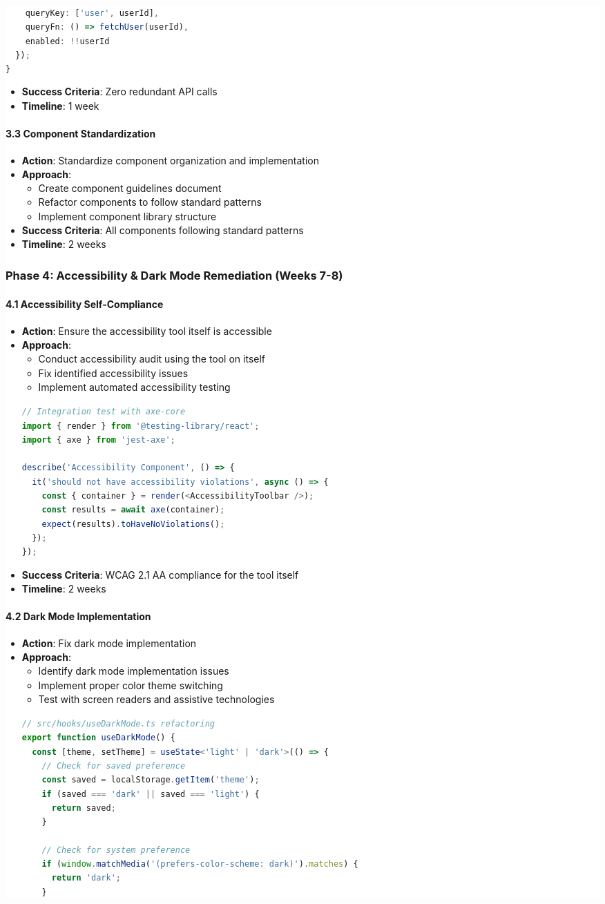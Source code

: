   ```typescript
      queryKey: ['user', userId],
      queryFn: () => fetchUser(userId),
      enabled: !!userId
    });
  }
  ```
- **Success Criteria**: Zero redundant API calls
- **Timeline**: 1 week

#### 3.3 Component Standardization
- **Action**: Standardize component organization and implementation
- **Approach**:
  - Create component guidelines document
  - Refactor components to follow standard patterns
  - Implement component library structure
- **Success Criteria**: All components following standard patterns
- **Timeline**: 2 weeks

### Phase 4: Accessibility & Dark Mode Remediation (Weeks 7-8)

#### 4.1 Accessibility Self-Compliance
- **Action**: Ensure the accessibility tool itself is accessible
- **Approach**:
  - Conduct accessibility audit using the tool on itself
  - Fix identified accessibility issues
  - Implement automated accessibility testing
  ```typescript
  // Integration test with axe-core
  import { render } from '@testing-library/react';
  import { axe } from 'jest-axe';
  
  describe('Accessibility Component', () => {
    it('should not have accessibility violations', async () => {
      const { container } = render(<AccessibilityToolbar />);
      const results = await axe(container);
      expect(results).toHaveNoViolations();
    });
  });
  ```
- **Success Criteria**: WCAG 2.1 AA compliance for the tool itself
- **Timeline**: 2 weeks

#### 4.2 Dark Mode Implementation
- **Action**: Fix dark mode implementation
- **Approach**:
  - Identify dark mode implementation issues
  - Implement proper color theme switching
  - Test with screen readers and assistive technologies
  ```typescript
  // src/hooks/useDarkMode.ts refactoring
  export function useDarkMode() {
    const [theme, setTheme] = useState<'light' | 'dark'>(() => {
      // Check for saved preference
      const saved = localStorage.getItem('theme');
      if (saved === 'dark' || saved === 'light') {
        return saved;
      }
      
      // Check for system preference
      if (window.matchMedia('(prefers-color-scheme: dark)').matches) {
        return 'dark';
      }
  ```